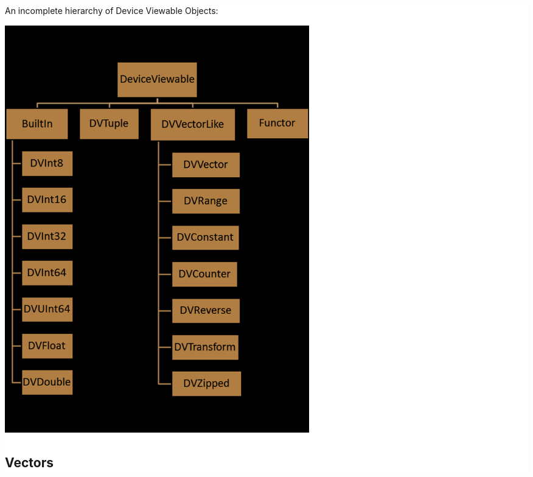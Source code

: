 An incomplete hierarchy of Device Viewable Objects:

<img src="DeviceViewable.png" width="500px">

## Vectors
